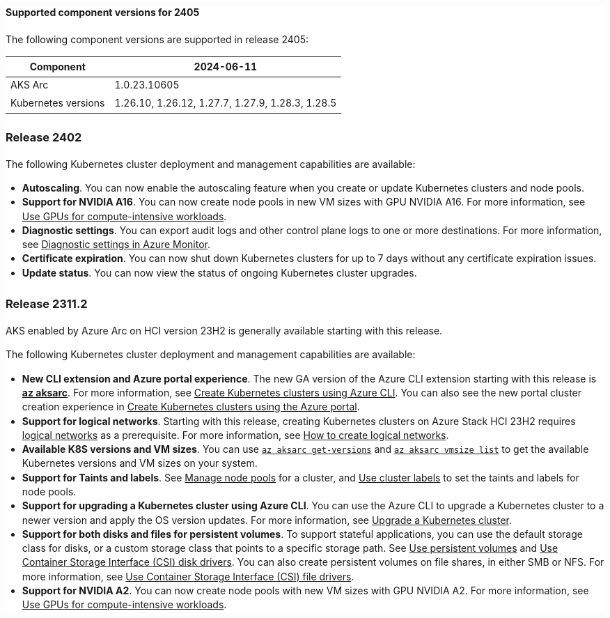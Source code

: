 #### Supported component versions for 2405

The following component versions are supported in release 2405:

| Component           | 2024-06-11                                       |
|---------------------|--------------------------------------------------|
| AKS Arc             | 1.0.23.10605                                     |
| Kubernetes versions | 1.26.10, 1.26.12, 1.27.7, 1.27.9, 1.28.3, 1.28.5 |

### Release 2402

The following Kubernetes cluster deployment and management capabilities are available:

- **Autoscaling**. You can now enable the autoscaling feature when you create or update Kubernetes clusters and node pools.
- **Support for NVIDIA A16**. You can now create node pools in new VM sizes with GPU NVIDIA A16. For more information, see [Use GPUs for compute-intensive workloads](deploy-gpu-node-pool.md).
- **Diagnostic settings**. You can export audit logs and other control plane logs to one or more destinations. For more information, see [Diagnostic settings in Azure Monitor](/azure/azure-monitor/essentials/diagnostic-settings).
- **Certificate expiration**. You can now shut down Kubernetes clusters for up to 7 days without any certificate expiration issues.
- **Update status**. You can now view the status of ongoing Kubernetes cluster upgrades.

### Release 2311.2

AKS enabled by Azure Arc on HCI version 23H2 is generally available starting with this release.

The following Kubernetes cluster deployment and management capabilities are available:

- **New CLI extension and Azure portal experience**. The new GA version of the Azure CLI extension starting with this release is [**az aksarc**](/cli/azure/aksarc). For more information, see [Create Kubernetes clusters using Azure CLI](aks-create-clusters-cli.md). You can also see the new portal cluster creation experience in [Create Kubernetes clusters using the Azure portal](aks-create-clusters-portal.md).  
- **Support for logical networks**. Starting with this release, creating Kubernetes clusters on Azure Stack HCI 23H2 requires [logical networks](/azure-stack/hci/manage/create-logical-networks?tabs=azurecli) as a prerequisite. For more information, see [How to create logical networks](aks-networks.md).
- **Available K8S versions and VM sizes**. You can use [`az aksarc get-versions`](/cli/azure/aksarc#az-aksarc-get-versions) and [`az aksarc vmsize list`](/cli/azure/aksarc/vmsize#az-aksarc-vmsize-list) to get the available Kubernetes versions and VM sizes on your system.
- **Support for Taints and labels**. See [Manage node pools](manage-node-pools.md) for a cluster, and [Use cluster labels](cluster-labels.md) to set the taints and labels for node pools.
- **Support for upgrading a Kubernetes cluster using Azure CLI**. You can use the Azure CLI to upgrade a Kubernetes cluster to a newer version and apply the OS version updates. For more information, see [Upgrade a Kubernetes cluster](cluster-upgrade.md).
- **Support for both disks and files for persistent volumes**. To support stateful applications, you can use the default storage class for disks, or a custom storage class that points to a specific storage path. See [Use persistent volumes](persistent-volume.md) and [Use Container Storage Interface (CSI) disk drivers](container-storage-interface-disks.md). You can also create persistent volumes on file shares, in either SMB or NFS. For more information, see [Use Container Storage Interface (CSI) file drivers](container-storage-interface-files.md).
- **Support for NVIDIA A2**. You can now create node pools with new VM sizes with GPU NVIDIA A2. For more information, see [Use GPUs for compute-intensive workloads](deploy-gpu-node-pool.md).
